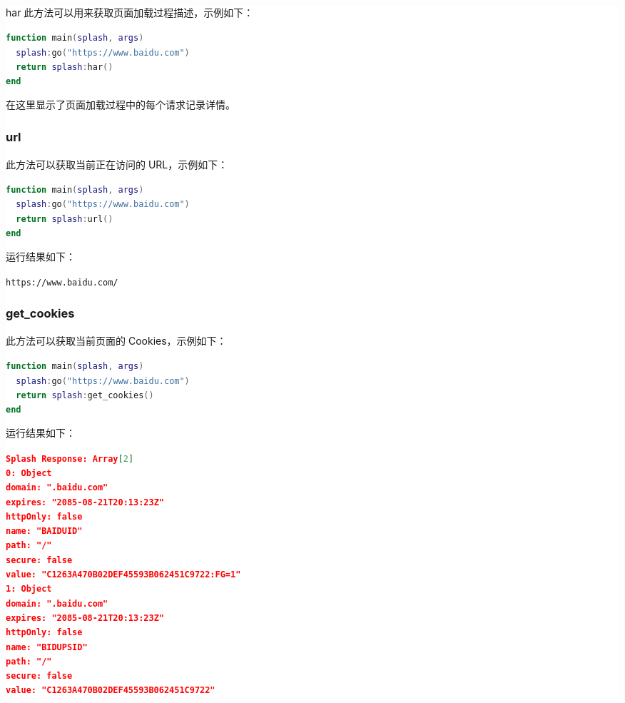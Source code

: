 har
此方法可以用来获取页面加载过程描述，示例如下：

```lua
function main(splash, args)
  splash:go("https://www.baidu.com")
  return splash:har()
end
```

在这里显示了页面加载过程中的每个请求记录详情。

### url

此方法可以获取当前正在访问的 URL，示例如下：

```lua
function main(splash, args)
  splash:go("https://www.baidu.com")
  return splash:url()
end
```

运行结果如下：

`https://www.baidu.com/`

### get_cookies

此方法可以获取当前页面的 Cookies，示例如下：

```lua
function main(splash, args)
  splash:go("https://www.baidu.com")
  return splash:get_cookies()
end
```

运行结果如下：

```json
Splash Response: Array[2]
0: Object
domain: ".baidu.com"
expires: "2085-08-21T20:13:23Z"
httpOnly: false
name: "BAIDUID"
path: "/"
secure: false
value: "C1263A470B02DEF45593B062451C9722:FG=1"
1: Object
domain: ".baidu.com"
expires: "2085-08-21T20:13:23Z"
httpOnly: false
name: "BIDUPSID"
path: "/"
secure: false
value: "C1263A470B02DEF45593B062451C9722"
```

